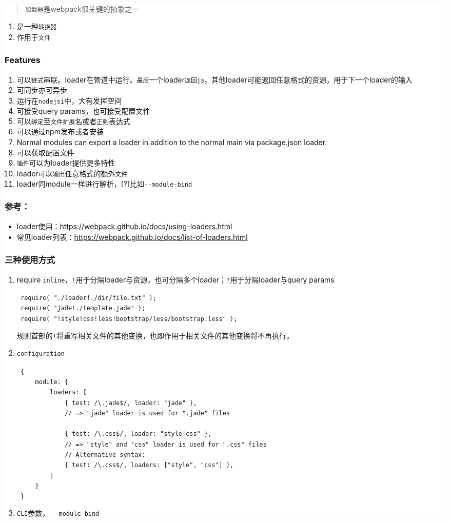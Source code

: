 > `加载器`是webpack很关键的抽象之一

1. 是一种`转换器`
2. 作用于`文件`



### Features

1. 可以`链式`串联。loader在管道中运行。`最后`一个loader`返回js`，其他loader可能返回任意格式的资源，用于下一个loader的输入
2. 可同步亦可异步
3. 运行在`nodejsi`中，大有发挥空间
4. 可接受query params，也可接受配置文件
5. 可以`绑定`至`文件扩展`名或者`正则`表达式
6. 可以通过npm发布或者安装
7. Normal modules can export a loader in addition to the normal main via package.json loader.
8. 可以获取配置文件
9. `插件`可以为loader提供更多特性
10. loader可以`输出`任意格式的额外`文件`
11. loader同module一样进行解析，[?]比如`--module-bind`




### 参考：

* loader使用：<https://webpack.github.io/docs/using-loaders.html>
* 常见loader列表：<https://webpack.github.io/docs/list-of-loaders.html>


### 三种使用方式

1. require `inline`，`!`用于分隔loader与资源，也可分隔多个loader；`?`用于分隔loader与query params

        require( "./loader!./dir/file.txt" );
        require( "jade!./template.jade" );
        require( "!style!css!less!bootstrap/less/bootstrap.less" );

    规则首部的`!`将重写相关文件的其他变换，也即作用于相关文件的其他变换将不再执行。

2. `configuration`

		{
			module: {
				loaders: [
					{ test: /\.jade$/, loader: "jade" },
					// => "jade" loader is used for ".jade" files

					{ test: /\.css$/, loader: "style!css" },
					// => "style" and "css" loader is used for ".css" files
					// Alternative syntax:
					{ test: /\.css$/, loaders: ["style", "css"] },
				]
			}
		}

3. `CLI`参数， `--module-bind`
